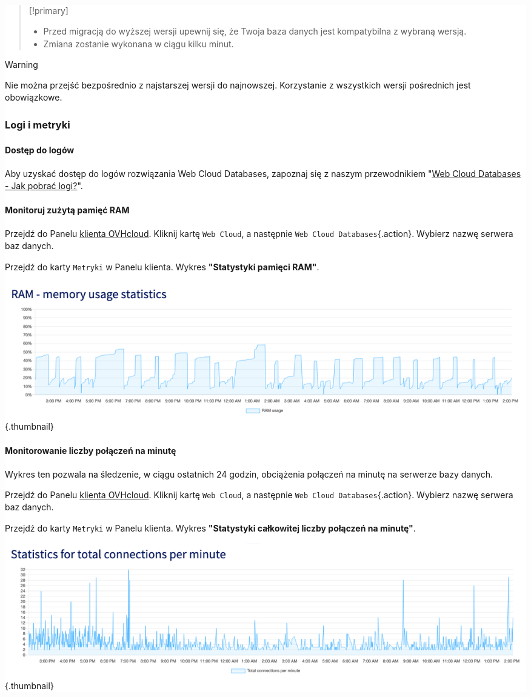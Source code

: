 > [!primary]
>
> - Przed migracją do wyższej wersji upewnij się, że Twoja baza danych jest kompatybilna z wybraną wersją.
> - Zmiana zostanie wykonana w ciągu kilku minut.
>

> [!warning]
>
> Nie można przejść bezpośrednio z najstarszej wersji do najnowszej. Korzystanie z wszystkich wersji pośrednich jest obowiązkowe.
> 

### Logi i metryki

#### Dostęp do logów

Aby uzyskać dostęp do logów rozwiązania Web Cloud Databases, zapoznaj się z naszym przewodnikiem "[Web Cloud Databases - Jak pobrać logi?](/pages/web_cloud/web_cloud_databases/retrieve-logs)".

#### Monitoruj zużytą pamięć RAM

Przejdź do Panelu [klienta OVHcloud](https://www.ovh.com/auth/?action=gotomanager&from=https://www.ovh.pl/&ovhSubsidiary=pl). Kliknij kartę `Web Cloud`, a następnie `Web Cloud Databases`{.action}. Wybierz nazwę serwera baz danych.

Przejdź do karty `Metryki` w Panelu klienta. Wykres **"Statystyki pamięci RAM"**.

![Web Cloud Databases](images/ram-memory-usage-statistics.png){.thumbnail}

#### Monitorowanie liczby połączeń na minutę

Wykres ten pozwala na śledzenie, w ciągu ostatnich 24 godzin, obciążenia połączeń na minutę na serwerze bazy danych.

Przejdź do Panelu [klienta OVHcloud](https://www.ovh.com/auth/?action=gotomanager&from=https://www.ovh.pl/&ovhSubsidiary=pl). Kliknij kartę `Web Cloud`, a następnie `Web Cloud Databases`{.action}. Wybierz nazwę serwera baz danych.

Przejdź do karty `Metryki` w Panelu klienta. Wykres **"Statystyki całkowitej liczby połączeń na minutę"**.

![Web Cloud Databases](images/statistics-for-total-connections-per-minute.png){.thumbnail}
